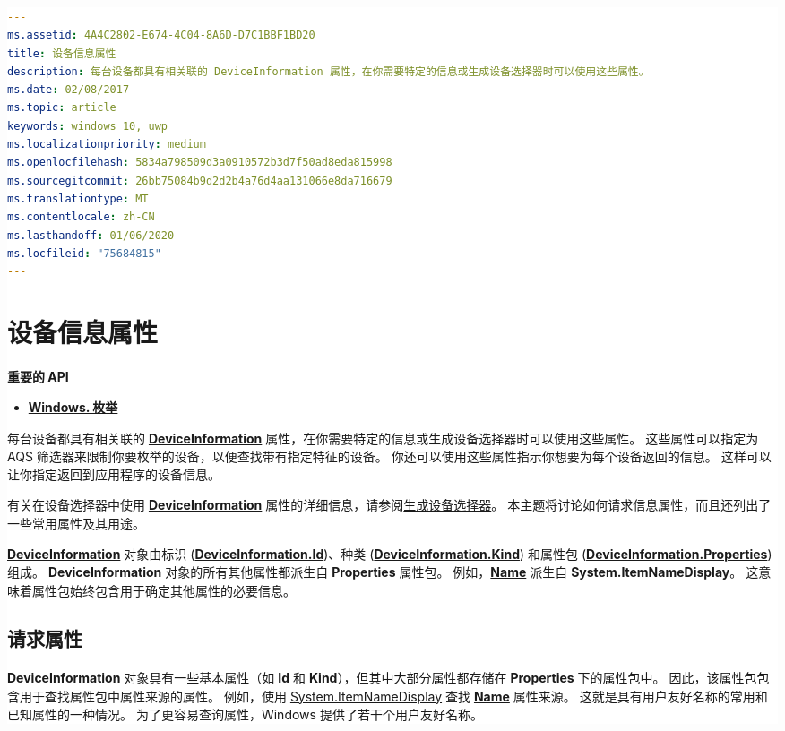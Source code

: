 ```yaml
---
ms.assetid: 4A4C2802-E674-4C04-8A6D-D7C1BBF1BD20
title: 设备信息属性
description: 每台设备都具有相关联的 DeviceInformation 属性，在你需要特定的信息或生成设备选择器时可以使用这些属性。
ms.date: 02/08/2017
ms.topic: article
keywords: windows 10, uwp
ms.localizationpriority: medium
ms.openlocfilehash: 5834a798509d3a0910572b3d7f50ad8eda815998
ms.sourcegitcommit: 26bb75084b9d2d2b4a76d4aa131066e8da716679
ms.translationtype: MT
ms.contentlocale: zh-CN
ms.lasthandoff: 01/06/2020
ms.locfileid: "75684815"
---
```

# <a name="device-information-properties"></a>设备信息属性



**重要的 API**

- [**Windows. 枚举**](https://docs.microsoft.com/uwp/api/Windows.Devices.Enumeration)

每台设备都具有相关联的 [**DeviceInformation**](https://docs.microsoft.com/uwp/api/Windows.Devices.Enumeration.DeviceInformation) 属性，在你需要特定的信息或生成设备选择器时可以使用这些属性。 这些属性可以指定为 AQS 筛选器来限制你要枚举的设备，以便查找带有指定特征的设备。 你还可以使用这些属性指示你想要为每个设备返回的信息。 这样可以让你指定返回到应用程序的设备信息。

有关在设备选择器中使用 [**DeviceInformation**](https://docs.microsoft.com/uwp/api/Windows.Devices.Enumeration.DeviceInformation) 属性的详细信息，请参阅[生成设备选择器](build-a-device-selector.md)。 本主题将讨论如何请求信息属性，而且还列出了一些常用属性及其用途。

[  **DeviceInformation**](https://docs.microsoft.com/uwp/api/Windows.Devices.Enumeration.DeviceInformation) 对象由标识 ([**DeviceInformation.Id**](https://docs.microsoft.com/uwp/api/windows.devices.enumeration.deviceinformation.id))、种类 ([**DeviceInformation.Kind**](https://docs.microsoft.com/uwp/api/windows.devices.enumeration.deviceinformation.kind)) 和属性包 ([**DeviceInformation.Properties**](https://docs.microsoft.com/uwp/api/windows.devices.enumeration.deviceinformation.properties)) 组成。 **DeviceInformation** 对象的所有其他属性都派生自 **Properties** 属性包。 例如，[**Name**](https://docs.microsoft.com/uwp/api/windows.devices.enumeration.deviceinformation.name) 派生自 **System.ItemNameDisplay**。 这意味着属性包始终包含用于确定其他属性的必要信息。

## <a name="requesting-properties"></a>请求属性

[  **DeviceInformation**](https://docs.microsoft.com/uwp/api/Windows.Devices.Enumeration.DeviceInformation) 对象具有一些基本属性（如 [**Id**](https://docs.microsoft.com/uwp/api/windows.devices.enumeration.deviceinformation.id) 和 [**Kind**](https://docs.microsoft.com/uwp/api/windows.devices.enumeration.deviceinformation.kind)），但其中大部分属性都存储在 [**Properties**](https://docs.microsoft.com/uwp/api/windows.devices.enumeration.deviceinformation.properties) 下的属性包中。 因此，该属性包包含用于查找属性包中属性来源的属性。 例如，使用 [System.ItemNameDisplay](https://docs.microsoft.com/windows/desktop/properties/props-system-itemnamedisplay) 查找 [**Name**](https://docs.microsoft.com/uwp/api/windows.devices.enumeration.deviceinformation.name) 属性来源。 这就是具有用户友好名称的常用和已知属性的一种情况。 为了更容易查询属性，Windows 提供了若干个用户友好名称。
